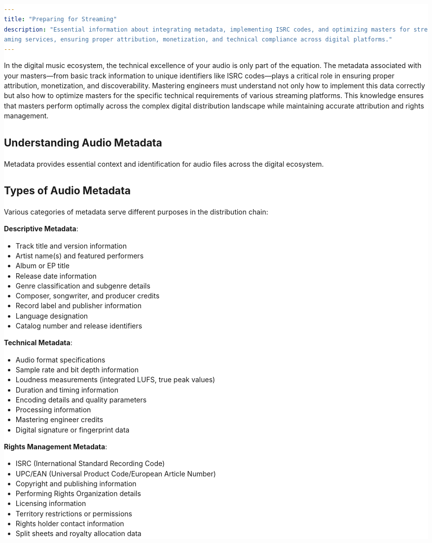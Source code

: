 ```yaml
---
title: "Preparing for Streaming"
description: "Essential information about integrating metadata, implementing ISRC codes, and optimizing masters for streaming services, ensuring proper attribution, monetization, and technical compliance across digital platforms."
---
```


In the digital music ecosystem, the technical excellence of your audio is only part of the equation. The metadata associated with your masters—from basic track information to unique identifiers like ISRC codes—plays a critical role in ensuring proper attribution, monetization, and discoverability. Mastering engineers must understand not only how to implement this data correctly but also how to optimize masters for the specific technical requirements of various streaming platforms. This knowledge ensures that masters perform optimally across the complex digital distribution landscape while maintaining accurate attribution and rights management.

## Understanding Audio Metadata

Metadata provides essential context and identification for audio files across the digital ecosystem.

## Types of Audio Metadata

Various categories of metadata serve different purposes in the distribution chain:

**Descriptive Metadata**:
- Track title and version information
- Artist name(s) and featured performers
- Album or EP title
- Release date information
- Genre classification and subgenre details
- Composer, songwriter, and producer credits
- Record label and publisher information
- Language designation
- Catalog number and release identifiers

**Technical Metadata**:
- Audio format specifications
- Sample rate and bit depth information
- Loudness measurements (integrated LUFS, true peak values)
- Duration and timing information
- Encoding details and quality parameters
- Processing information
- Mastering engineer credits
- Digital signature or fingerprint data

**Rights Management Metadata**:
- ISRC (International Standard Recording Code)
- UPC/EAN (Universal Product Code/European Article Number)
- Copyright and publishing information
- Performing Rights Organization details
- Licensing information
- Territory restrictions or permissions
- Rights holder contact information
- Split sheets and royalty allocation data
